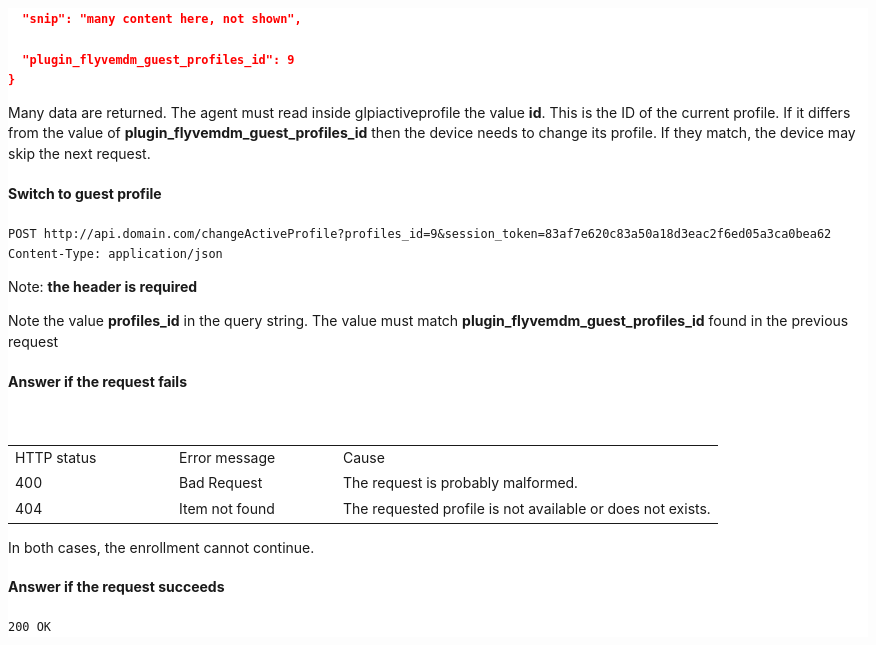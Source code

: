 ```json
  "snip": "many content here, not shown",

  "plugin_flyvemdm_guest_profiles_id": 9
}
```

Many data are returned. The agent must read inside glpiactiveprofile the value **id**. This is the ID of the current profile. If it differs from the value of **plugin_flyvemdm_guest_profiles_id** then the device needs to change its profile. If they match, the device may skip the next request.



#### Switch to guest profile

```
POST http://api.domain.com/changeActiveProfile?profiles_id=9&session_token=83af7e620c83a50a18d3eac2f6ed05a3ca0bea62
Content-Type: application/json
```


Note: **the header is required**

Note the value **profiles_id** in the query string. The value must match **plugin_flyvemdm_guest_profiles_id** found in the previous request


#### Answer if the request fails

<br/>

<table>
  <tr>
    <td style="width:150px">HTTP status</td>
    <td style="width:150px">Error message</td>
    <td>Cause</td>
  </tr>
  <tr>
    <td>400</td>
    <td>Bad Request</td>
    <td>The request is probably malformed.</td>
  </tr>
  <tr>
    <td>404</td>
    <td>Item not found</td>
    <td>The requested profile is not available or does not exists.</td>
  </tr>
</table>

In both cases, the enrollment cannot continue.

#### Answer if the request succeeds

```
200 OK
```
